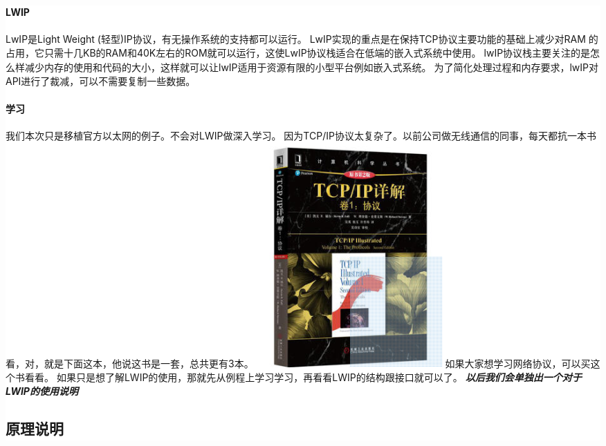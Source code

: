 #### LWIP
LwIP是Light Weight (轻型)IP协议，有无操作系统的支持都可以运行。
LwIP实现的重点是在保持TCP协议主要功能的基础上减少对RAM 的占用，它只需十几KB的RAM和40K左右的ROM就可以运行，这使LwIP协议栈适合在低端的嵌入式系统中使用。
lwIP协议栈主要关注的是怎么样减少内存的使用和代码的大小，这样就可以让lwIP适用于资源有限的小型平台例如嵌入式系统。
为了简化处理过程和内存要求，lwIP对API进行了裁减，可以不需要复制一些数据。

#### 学习
我们本次只是移植官方以太网的例子。不会对LWIP做深入学习。
因为TCP/IP协议太复杂了。以前公司做无线通信的同事，每天都抗一本书看，对，就是下面这本，他说这书是一套，总共更有3本。
![](pic/TCPIP详解.png)
如果大家想学习网络协议，可以买这个书看看。
如果只是想了解LWIP的使用，那就先从例程上学习学习，再看看LWIP的结构跟接口就可以了。
***以后我们会单独出一个对于LWIP的使用说明***

## 原理说明